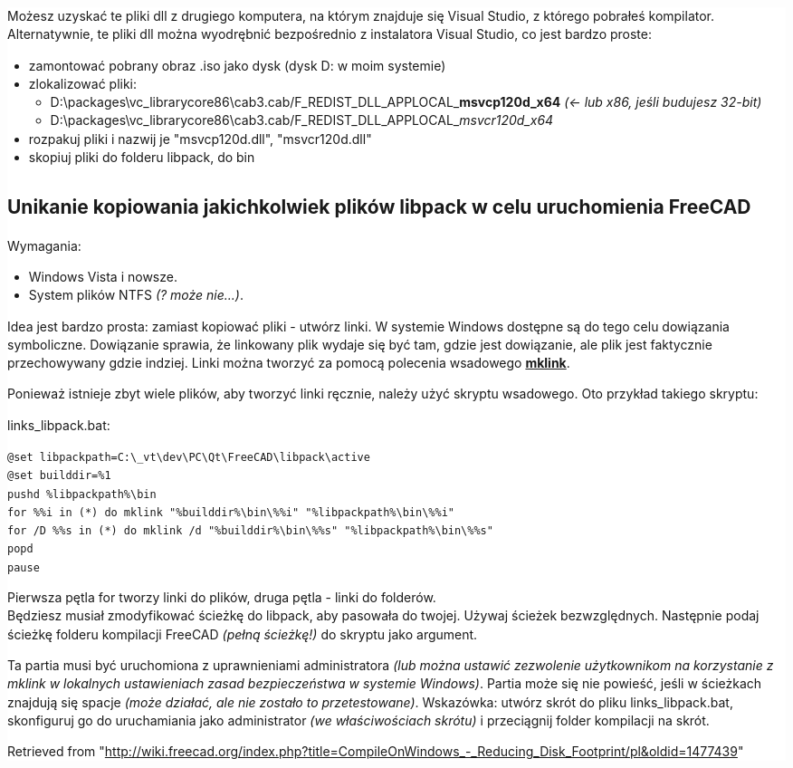 Możesz uzyskać te pliki dll z drugiego komputera, na którym znajduje się Visual Studio, z którego pobrałeś kompilator. Alternatywnie, te pliki dll można wyodrębnić bezpośrednio z instalatora Visual Studio, co jest bardzo proste:

* zamontować pobrany obraz .iso jako dysk (dysk D: w moim systemie)
* zlokalizować pliki:
  + D:\packages\vc\_librarycore86\cab3.cab/F\_REDIST\_DLL\_APPLOCAL\_**msvcp120d\_x64** *(← lub x86, jeśli budujesz 32-bit)*
  + D:\packages\vc\_librarycore86\cab3.cab/F\_REDIST\_DLL\_APPLOCAL\_*msvcr120d\_x64*
* rozpakuj pliki i nazwij je "msvcp120d.dll", "msvcr120d.dll"
* skopiuj pliki do folderu libpack, do bin

## Unikanie kopiowania jakichkolwiek plików libpack w celu uruchomienia FreeCAD

Wymagania:

* Windows Vista i nowsze.
* System plików NTFS *(? może nie...)*.

Idea jest bardzo prosta: zamiast kopiować pliki - utwórz linki. W systemie Windows dostępne są do tego celu dowiązania symboliczne. Dowiązanie sprawia, że linkowany plik wydaje się być tam, gdzie jest dowiązanie, ale plik jest faktycznie przechowywany gdzie indziej. Linki można tworzyć za pomocą polecenia wsadowego **[mklink](https://technet.microsoft.com/en-us/library/cc753194(v=ws.10).aspx)**.

Ponieważ istnieje zbyt wiele plików, aby tworzyć linki ręcznie, należy użyć skryptu wsadowego. Oto przykład takiego skryptu:

links\_libpack.bat:

```
@set libpackpath=C:\_vt\dev\PC\Qt\FreeCAD\libpack\active
@set builddir=%1
pushd %libpackpath%\bin
for %%i in (*) do mklink "%builddir%\bin\%%i" "%libpackpath%\bin\%%i"
for /D %%s in (*) do mklink /d "%builddir%\bin\%%s" "%libpackpath%\bin\%%s"
popd
pause

```

Pierwsza pętla for tworzy linki do plików, druga pętla - linki do folderów.  
Będziesz musiał zmodyfikować ścieżkę do libpack, aby pasowała do twojej. Używaj ścieżek bezwzględnych. Następnie podaj ścieżkę folderu kompilacji FreeCAD *(pełną ścieżkę!)* do skryptu jako argument.

Ta partia musi być uruchomiona z uprawnieniami administratora *(lub można ustawić zezwolenie użytkownikom na korzystanie z mklink w lokalnych ustawieniach zasad bezpieczeństwa w systemie Windows)*. Partia może się nie powieść, jeśli w ścieżkach znajdują się spacje *(może działać, ale nie zostało to przetestowane)*. Wskazówka: utwórz skrót do pliku links\_libpack.bat, skonfiguruj go do uruchamiania jako administrator *(we właściwościach skrótu)* i przeciągnij folder kompilacji na skrót.

Retrieved from "<http://wiki.freecad.org/index.php?title=CompileOnWindows_-_Reducing_Disk_Footprint/pl&oldid=1477439>"